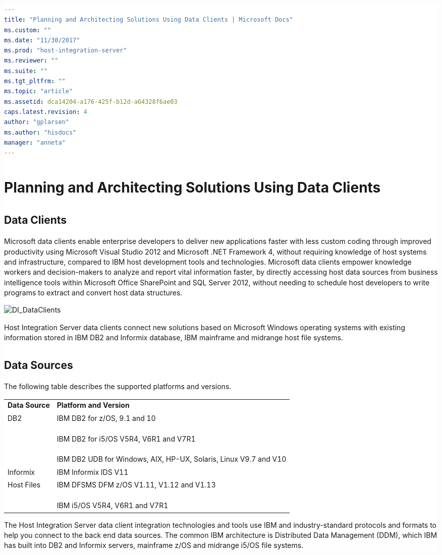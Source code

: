 ```yaml
---
title: "Planning and Architecting Solutions Using Data Clients | Microsoft Docs"
ms.custom: ""
ms.date: "11/30/2017"
ms.prod: "host-integration-server"
ms.reviewer: ""
ms.suite: ""
ms.tgt_pltfrm: ""
ms.topic: "article"
ms.assetid: dca14204-a176-425f-b12d-a64328f6ae03
caps.latest.revision: 4
author: "gplarsen"
ms.author: "hisdocs"
manager: "anneta"
---
```

# Planning and Architecting Solutions Using Data Clients
## Data Clients
 Microsoft data clients enable enterprise developers to deliver new applications faster with less custom coding through improved productivity using Microsoft Visual Studio 2012 and Microsoft .NET Framework 4, without requiring knowledge of host systems and infrastructure, compared to IBM host development tools and technologies. Microsoft data clients empower knowledge workers and decision-makers to analyze and report vital information faster, by directly accessing host data sources from business intelligence tools within Microsoft Office SharePoint and SQL Server 2012, without needing to schedule host developers to write programs to extract and convert host data structures.

 ![DI&#95;DataClients](../core/media/di-dataclients.jpg "DI_DataClients")

 Host Integration Server data clients connect new solutions based on Microsoft Windows operating systems with existing information stored in IBM DB2 and Informix database, IBM mainframe and midrange host file systems.

## Data Sources
 The following table describes the supported platforms and versions.

|||
|-|-|
|**Data Source**|**Platform and Version**|
|DB2|IBM DB2 for z/OS, 9.1 and 10<br /><br /> IBM DB2 for i5/OS V5R4, V6R1 and V7R1<br /><br /> IBM DB2 UDB for Windows, AIX, HP-UX, Solaris, Linux V9.7 and V10|
|Informix|IBM Informix IDS V11|
|Host Files|IBM DFSMS DFM z/OS V1.11, V1.12 and V1.13<br /><br /> IBM i5/OS V5R4, V6R1 and V7R1|

 The Host Integration Server data client integration technologies and tools use IBM and industry-standard protocols and formats to help you connect to the back end data sources. The common IBM architecture is Distributed Data Management (DDM), which IBM has built into DB2 and Informix servers, mainframe z/OS and midrange i5/OS file systems.
